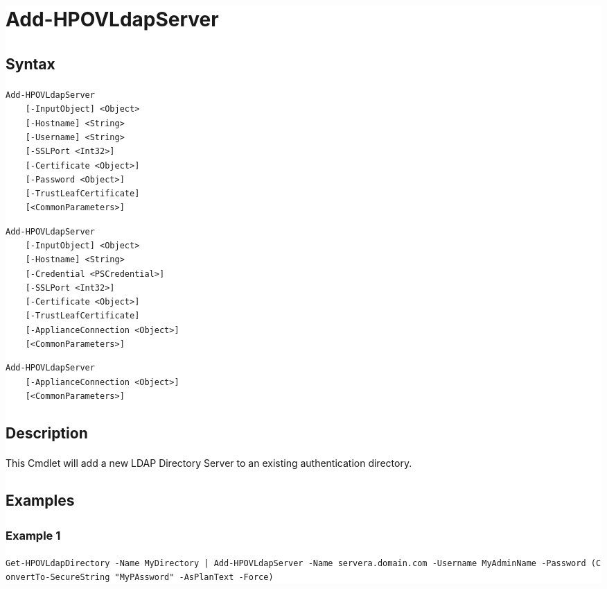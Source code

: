 ﻿---
description: Add a new LDAP Directory Server.
---

# Add-HPOVLdapServer

## Syntax

```text
Add-HPOVLdapServer
    [-InputObject] <Object>
    [-Hostname] <String>
    [-Username] <String>
    [-SSLPort <Int32>]
    [-Certificate <Object>]
    [-Password <Object>]
    [-TrustLeafCertificate]
    [<CommonParameters>]
```

```text
Add-HPOVLdapServer
    [-InputObject] <Object>
    [-Hostname] <String>
    [-Credential <PSCredential>]
    [-SSLPort <Int32>]
    [-Certificate <Object>]
    [-TrustLeafCertificate]
    [-ApplianceConnection <Object>]
    [<CommonParameters>]
```

```text
Add-HPOVLdapServer
    [-ApplianceConnection <Object>]
    [<CommonParameters>]
```

## Description

This Cmdlet will add a new LDAP Directory Server to an existing authentication directory.

## Examples

###  Example 1 

```text
Get-HPOVLdapDirectory -Name MyDirectory | Add-HPOVLdapServer -Name servera.domain.com -Username MyAdminName -Password (ConvertTo-SecureString "MyPAssword" -AsPlanText -Force)

```
